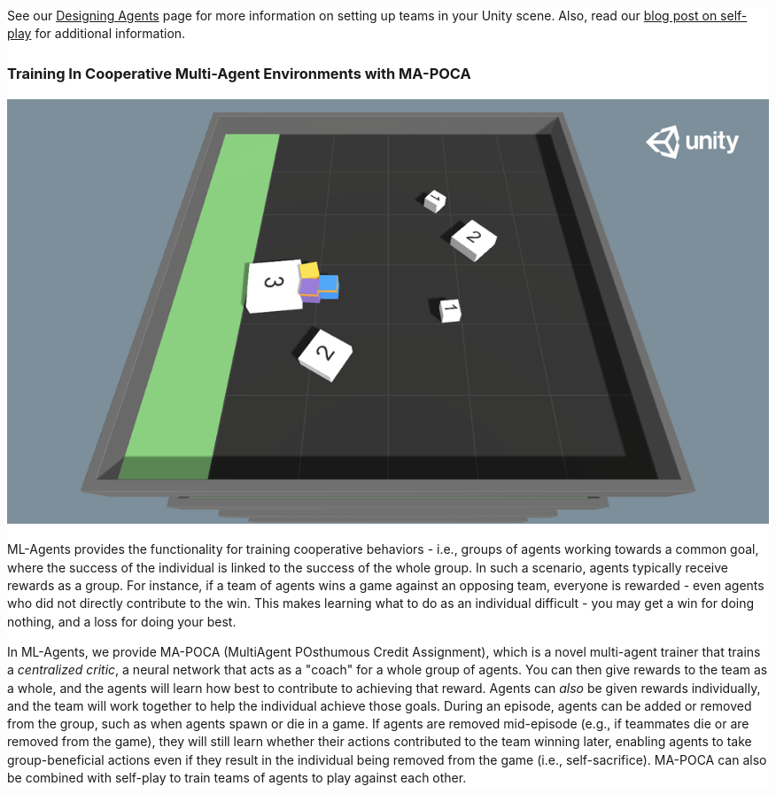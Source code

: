 See our
[Designing Agents](Learning-Environment-Design-Agents.md#defining-teams-for-multi-agent-scenarios)
page for more information on setting up teams in your Unity scene. Also, read
our
[blog post on self-play](https://blogs.unity3d.com/2020/02/28/training-intelligent-adversaries-using-self-play-with-ml-agents/)
for additional information.

### Training In Cooperative Multi-Agent Environments with MA-POCA

![PushBlock with Agents Working Together](images/cooperative_pushblock.png)

ML-Agents provides the functionality for training cooperative behaviors - i.e.,
groups of agents working towards a common goal, where the success of the individual
is linked to the success of the whole group. In such a scenario, agents typically receive
rewards as a group. For instance, if a team of agents wins a game against an opposing
team, everyone is rewarded - even agents who did not directly contribute to the win. This
makes learning what to do as an individual difficult - you may get a win
for doing nothing, and a loss for doing your best.

In ML-Agents, we provide MA-POCA (MultiAgent POsthumous Credit Assignment), which
is a novel multi-agent trainer that trains a _centralized critic_, a neural network
that acts as a "coach" for a whole group of agents. You can then give rewards to the team
as a whole, and the agents will learn how best to contribute to achieving that reward.
Agents can _also_ be given rewards individually, and the team will work together to help the
individual achieve those goals. During an episode, agents can be added or removed from the group,
such as when agents spawn or die in a game. If agents are removed mid-episode (e.g., if teammates die
or are removed from the game), they will still learn whether their actions contributed
to the team winning later, enabling agents to take group-beneficial actions even if
they result in the individual being removed from the game (i.e., self-sacrifice).
MA-POCA can also be combined with self-play to train teams of agents to play against each other.
